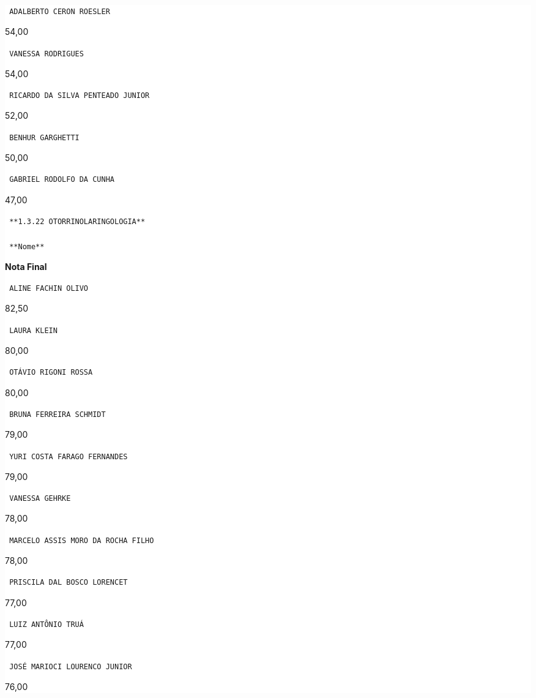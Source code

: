      ADALBERTO CERON ROESLER

   54,00

     VANESSA RODRIGUES

   54,00

     RICARDO DA SILVA PENTEADO JUNIOR

   52,00

     BENHUR GARGHETTI

   50,00

     GABRIEL RODOLFO DA CUNHA

   47,00

     **1.3.22 OTORRINOLARINGOLOGIA**

     **Nome**

   **Nota Final**

     ALINE FACHIN OLIVO

   82,50

     LAURA KLEIN

   80,00

     OTÁVIO RIGONI ROSSA

   80,00

     BRUNA FERREIRA SCHMIDT

   79,00

     YURI COSTA FARAGO FERNANDES

   79,00

     VANESSA GEHRKE

   78,00

     MARCELO ASSIS MORO DA ROCHA FILHO

   78,00

     PRISCILA DAL BOSCO LORENCET

   77,00

     LUIZ ANTÔNIO TRUÁ

   77,00

     JOSÉ MARIOCI LOURENCO JUNIOR

   76,00
